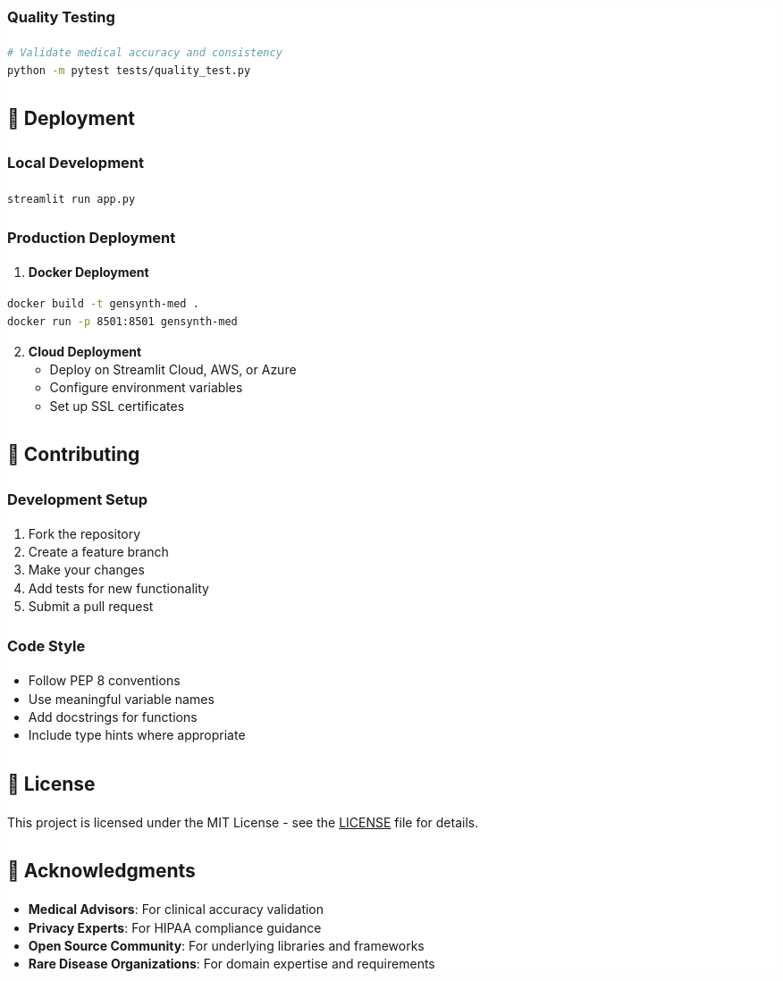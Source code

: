 ### Quality Testing
```bash
# Validate medical accuracy and consistency
python -m pytest tests/quality_test.py
```

## 🚀 Deployment

### Local Development
```bash
streamlit run app.py
```

### Production Deployment
1. **Docker Deployment**
```bash
docker build -t gensynth-med .
docker run -p 8501:8501 gensynth-med
```

2. **Cloud Deployment**
   - Deploy on Streamlit Cloud, AWS, or Azure
   - Configure environment variables
   - Set up SSL certificates

## 🤝 Contributing

### Development Setup
1. Fork the repository
2. Create a feature branch
3. Make your changes
4. Add tests for new functionality
5. Submit a pull request

### Code Style
- Follow PEP 8 conventions
- Use meaningful variable names
- Add docstrings for functions
- Include type hints where appropriate

## 📝 License

This project is licensed under the MIT License - see the [LICENSE](LICENSE) file for details.

## 🙏 Acknowledgments

- **Medical Advisors**: For clinical accuracy validation
- **Privacy Experts**: For HIPAA compliance guidance
- **Open Source Community**: For underlying libraries and frameworks
- **Rare Disease Organizations**: For domain expertise and requirements
